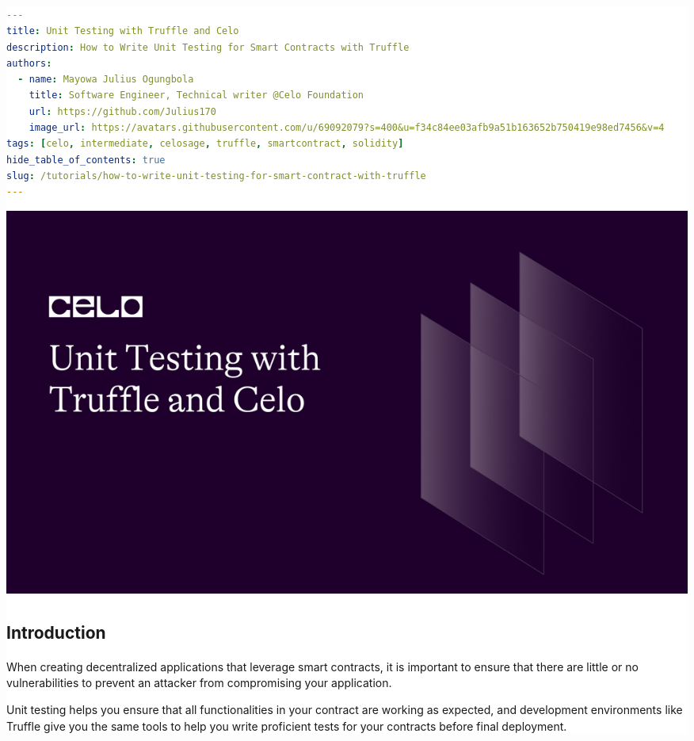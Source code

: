 ```yaml
---
title: Unit Testing with Truffle and Celo
description: How to Write Unit Testing for Smart Contracts with Truffle
authors:
  - name: Mayowa Julius Ogungbola
    title: Software Engineer, Technical writer @Celo Foundation
    url: https://github.com/Julius170
    image_url: https://avatars.githubusercontent.com/u/69092079?s=400&u=f34c84ee03afb9a51b163652b750419e98ed7456&v=4
tags: [celo, intermediate, celosage, truffle, smartcontract, solidity]
hide_table_of_contents: true
slug: /tutorials/how-to-write-unit-testing-for-smart-contract-with-truffle
---
```


![header](../../src/data-tutorials/showcase/beginner/how-to-write-unit-testing-for-contracts-with-truffle.png)

## Introduction

When creating decentralized applications that leverage smart contracts, it is important to ensure that there are little or no vulnerabilities to prevent an attacker from compromising your application.

Unit testing helps you ensure that all functionalities in your contract are working as expected, and development environments like Truffle give you the same tools to help you write proficient tests for your contracts before final deployment.
